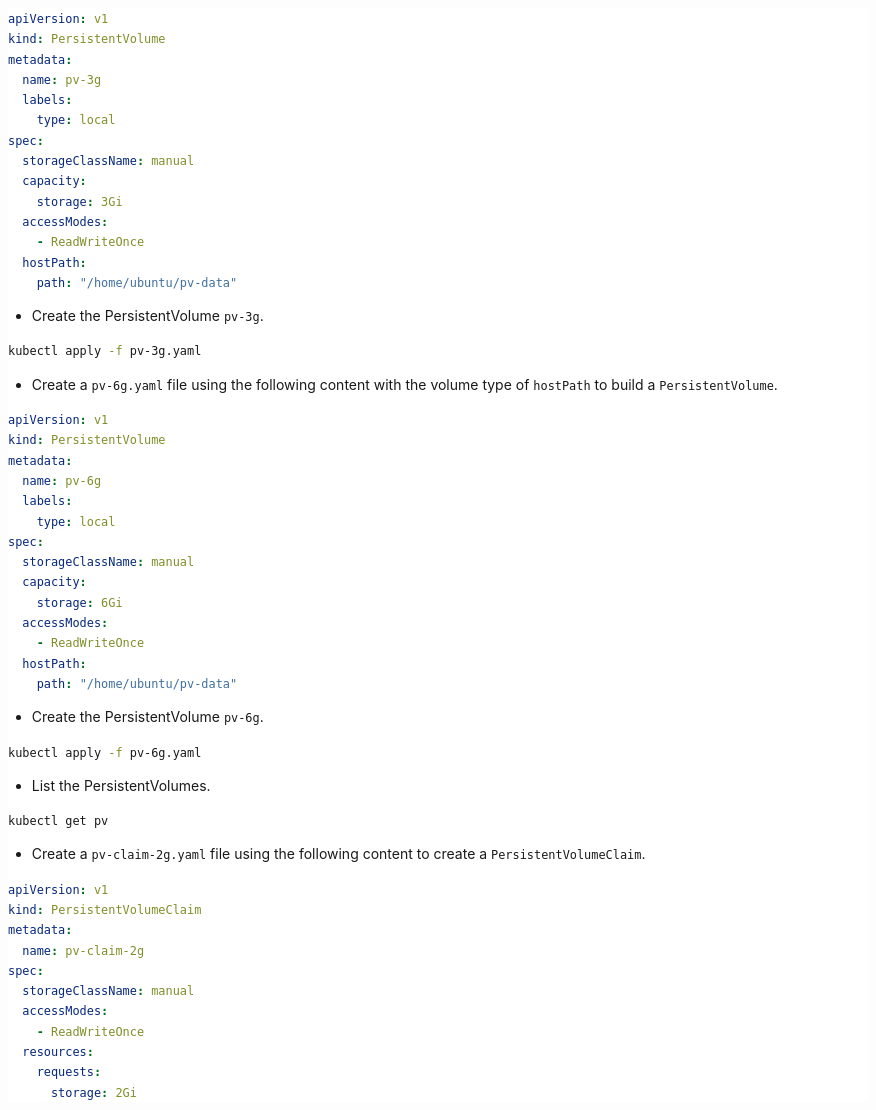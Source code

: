 ```yaml
apiVersion: v1
kind: PersistentVolume
metadata:
  name: pv-3g
  labels:
    type: local
spec:
  storageClassName: manual
  capacity:
    storage: 3Gi
  accessModes:
    - ReadWriteOnce
  hostPath:
    path: "/home/ubuntu/pv-data"
```

- Create the PersistentVolume `pv-3g`.

```bash
kubectl apply -f pv-3g.yaml
```

- Create a `pv-6g.yaml` file using the following content with the volume type of `hostPath` to build a `PersistentVolume`.

```yaml
apiVersion: v1
kind: PersistentVolume
metadata:
  name: pv-6g
  labels:
    type: local
spec:
  storageClassName: manual
  capacity:
    storage: 6Gi
  accessModes:
    - ReadWriteOnce
  hostPath:
    path: "/home/ubuntu/pv-data"
```

- Create the PersistentVolume `pv-6g`.

```bash
kubectl apply -f pv-6g.yaml
```

- List the PersistentVolumes.

```bash
kubectl get pv
```

- Create a `pv-claim-2g.yaml` file using the following content to create a `PersistentVolumeClaim`.

```yaml
apiVersion: v1
kind: PersistentVolumeClaim
metadata:
  name: pv-claim-2g
spec:
  storageClassName: manual
  accessModes:
    - ReadWriteOnce
  resources:
    requests:
      storage: 2Gi
```
